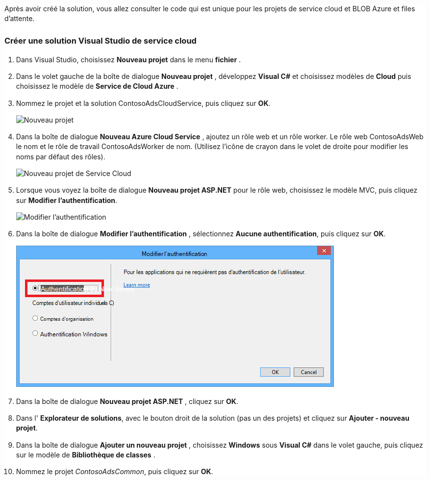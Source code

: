 Après avoir créé la solution, vous allez consulter le code qui est unique pour les projets de service cloud et BLOB Azure et files d’attente.

### <a name="create-a-cloud-service-visual-studio-solution"></a>Créer une solution Visual Studio de service cloud

1. Dans Visual Studio, choisissez **Nouveau projet** dans le menu **fichier** .

2. Dans le volet gauche de la boîte de dialogue **Nouveau projet** , développez **Visual C#** et choisissez modèles de **Cloud** puis choisissez le modèle de **Service de Cloud Azure** .

3. Nommez le projet et la solution ContosoAdsCloudService, puis cliquez sur **OK**.

    ![Nouveau projet](./media/cloud-services-dotnet-get-started/newproject.png)

4. Dans la boîte de dialogue **Nouveau Azure Cloud Service** , ajoutez un rôle web et un rôle worker. Le rôle web ContosoAdsWeb le nom et le rôle de travail ContosoAdsWorker de nom. (Utilisez l’icône de crayon dans le volet de droite pour modifier les noms par défaut des rôles).

    ![Nouveau projet de Service Cloud](./media/cloud-services-dotnet-get-started/newcsproj.png)

5. Lorsque vous voyez la boîte de dialogue **Nouveau projet ASP.NET** pour le rôle web, choisissez le modèle MVC, puis cliquez sur **Modifier l’authentification**.

    ![Modifier l’authentification](./media/cloud-services-dotnet-get-started/chgauth.png)

7. Dans la boîte de dialogue **Modifier l’authentification** , sélectionnez **Aucune authentification**, puis cliquez sur **OK**.

    ![Aucune authentification](./media/cloud-services-dotnet-get-started/noauth.png)

8. Dans la boîte de dialogue **Nouveau projet ASP.NET** , cliquez sur **OK**.

9. Dans l' **Explorateur de solutions**, avec le bouton droit de la solution (pas un des projets) et cliquez sur **Ajouter - nouveau projet**.

11. Dans la boîte de dialogue **Ajouter un nouveau projet** , choisissez **Windows** sous **Visual C#** dans le volet gauche, puis cliquez sur le modèle de **Bibliothèque de classes** .  

10. Nommez le projet *ContosoAdsCommon*, puis cliquez sur **OK**.
